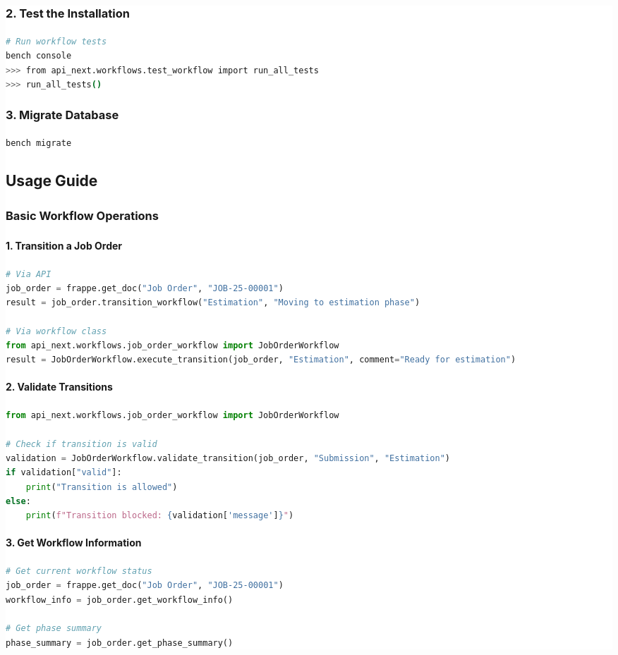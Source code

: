 ### 2. Test the Installation

```bash
# Run workflow tests
bench console
>>> from api_next.workflows.test_workflow import run_all_tests
>>> run_all_tests()
```

### 3. Migrate Database

```bash
bench migrate
```

## Usage Guide

### Basic Workflow Operations

#### 1. Transition a Job Order

```python
# Via API
job_order = frappe.get_doc("Job Order", "JOB-25-00001")
result = job_order.transition_workflow("Estimation", "Moving to estimation phase")

# Via workflow class
from api_next.workflows.job_order_workflow import JobOrderWorkflow
result = JobOrderWorkflow.execute_transition(job_order, "Estimation", comment="Ready for estimation")
```

#### 2. Validate Transitions

```python
from api_next.workflows.job_order_workflow import JobOrderWorkflow

# Check if transition is valid
validation = JobOrderWorkflow.validate_transition(job_order, "Submission", "Estimation")
if validation["valid"]:
    print("Transition is allowed")
else:
    print(f"Transition blocked: {validation['message']}")
```

#### 3. Get Workflow Information

```python
# Get current workflow status
job_order = frappe.get_doc("Job Order", "JOB-25-00001")
workflow_info = job_order.get_workflow_info()

# Get phase summary
phase_summary = job_order.get_phase_summary()
```
